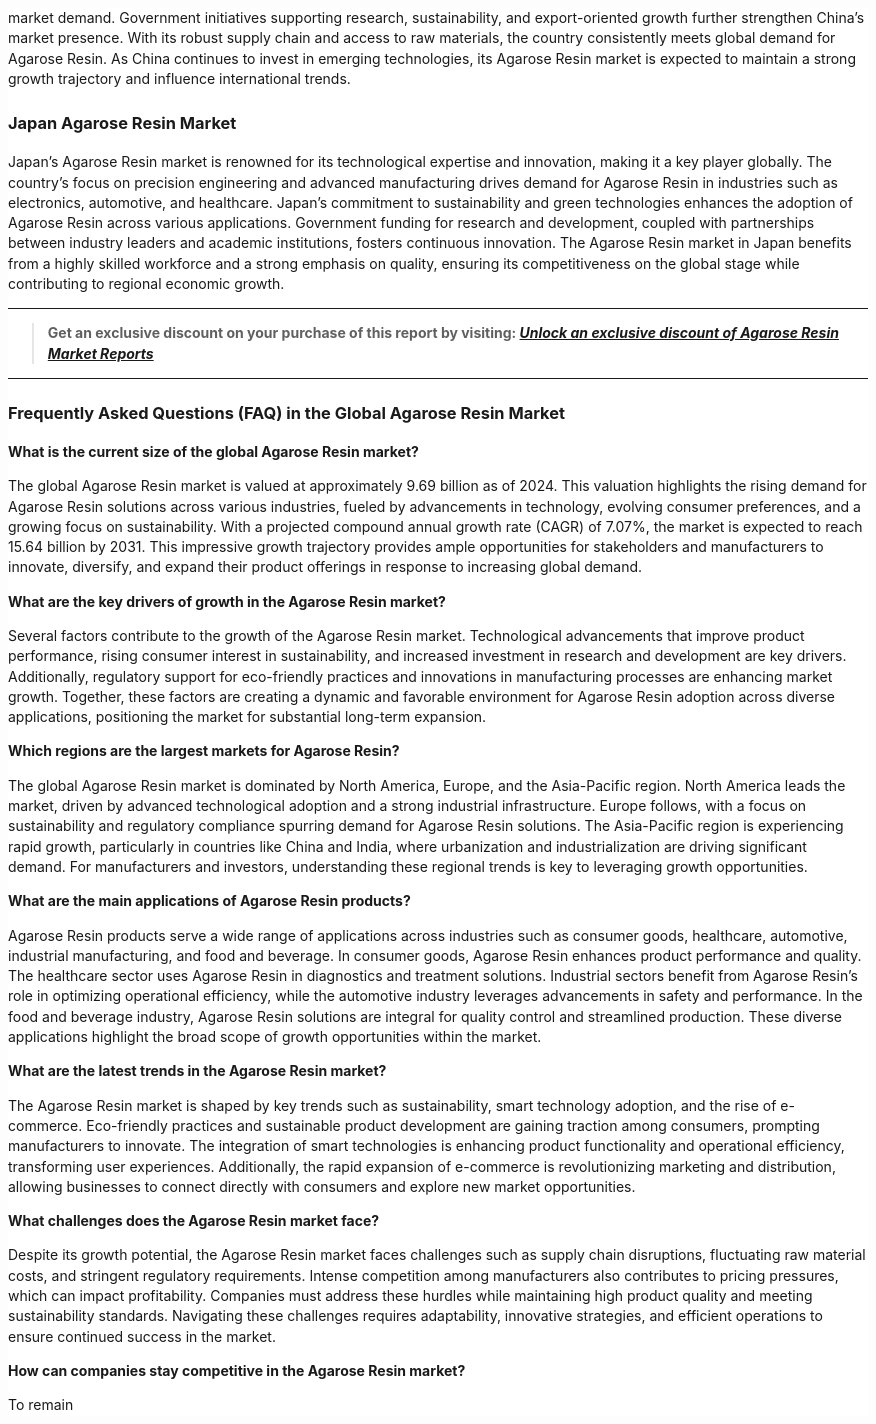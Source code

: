 market demand. Government initiatives supporting research, sustainability, and export-oriented growth further strengthen China&rsquo;s market presence. With its robust supply chain and access to raw materials, the country consistently meets global demand for Agarose Resin. As China continues to invest in emerging technologies, its Agarose Resin market is expected to maintain a strong growth trajectory and influence international trends.</p><h3>Japan Agarose Resin Market</h3><p>Japan&rsquo;s Agarose Resin market is renowned for its technological expertise and innovation, making it a key player globally. The country&rsquo;s focus on precision engineering and advanced manufacturing drives demand for Agarose Resin in industries such as electronics, automotive, and healthcare. Japan&rsquo;s commitment to sustainability and green technologies enhances the adoption of Agarose Resin across various applications. Government funding for research and development, coupled with partnerships between industry leaders and academic institutions, fosters continuous innovation. The Agarose Resin market in Japan benefits from a highly skilled workforce and a strong emphasis on quality, ensuring its competitiveness on the global stage while contributing to regional economic growth.</p><hr /><blockquote><p><strong>Get an exclusive discount on your purchase of this report by visiting: <em><a href="://marketresearchpulse.com/ask-for-discount/84082?utm_source=Github&amp;utm_medium=026">Unlock an exclusive discount of Agarose Resin Market Reports</a></em>&nbsp;</strong></p></blockquote><hr /><h3>Frequently Asked Questions (FAQ) in the Global Agarose Resin Market</h3><p><strong>What is the current size of the global Agarose Resin market?</strong></p><p>The global Agarose Resin market is valued at approximately 9.69 billion as of 2024. This valuation highlights the rising demand for Agarose Resin solutions across various industries, fueled by advancements in technology, evolving consumer preferences, and a growing focus on sustainability. With a projected compound annual growth rate (CAGR) of 7.07%, the market is expected to reach 15.64 billion by 2031. This impressive growth trajectory provides ample opportunities for stakeholders and manufacturers to innovate, diversify, and expand their product offerings in response to increasing global demand.</p><p><strong>What are the key drivers of growth in the Agarose Resin market?</strong></p><p>Several factors contribute to the growth of the Agarose Resin market. Technological advancements that improve product performance, rising consumer interest in sustainability, and increased investment in research and development are key drivers. Additionally, regulatory support for eco-friendly practices and innovations in manufacturing processes are enhancing market growth. Together, these factors are creating a dynamic and favorable environment for Agarose Resin adoption across diverse applications, positioning the market for substantial long-term expansion.</p><p><strong>Which regions are the largest markets for Agarose Resin?</strong></p><p>The global Agarose Resin market is dominated by North America, Europe, and the Asia-Pacific region. North America leads the market, driven by advanced technological adoption and a strong industrial infrastructure. Europe follows, with a focus on sustainability and regulatory compliance spurring demand for Agarose Resin solutions. The Asia-Pacific region is experiencing rapid growth, particularly in countries like China and India, where urbanization and industrialization are driving significant demand. For manufacturers and investors, understanding these regional trends is key to leveraging growth opportunities.</p><p><strong>What are the main applications of Agarose Resin products?</strong></p><p>Agarose Resin products serve a wide range of applications across industries such as consumer goods, healthcare, automotive, industrial manufacturing, and food and beverage. In consumer goods, Agarose Resin enhances product performance and quality. The healthcare sector uses Agarose Resin in diagnostics and treatment solutions. Industrial sectors benefit from Agarose Resin&rsquo;s role in optimizing operational efficiency, while the automotive industry leverages advancements in safety and performance. In the food and beverage industry, Agarose Resin solutions are integral for quality control and streamlined production. These diverse applications highlight the broad scope of growth opportunities within the market.</p><p><strong>What are the latest trends in the Agarose Resin market?</strong></p><p>The Agarose Resin market is shaped by key trends such as sustainability, smart technology adoption, and the rise of e-commerce. Eco-friendly practices and sustainable product development are gaining traction among consumers, prompting manufacturers to innovate. The integration of smart technologies is enhancing product functionality and operational efficiency, transforming user experiences. Additionally, the rapid expansion of e-commerce is revolutionizing marketing and distribution, allowing businesses to connect directly with consumers and explore new market opportunities.</p><p><strong>What challenges does the Agarose Resin market face?</strong></p><p>Despite its growth potential, the Agarose Resin market faces challenges such as supply chain disruptions, fluctuating raw material costs, and stringent regulatory requirements. Intense competition among manufacturers also contributes to pricing pressures, which can impact profitability. Companies must address these hurdles while maintaining high product quality and meeting sustainability standards. Navigating these challenges requires adaptability, innovative strategies, and efficient operations to ensure continued success in the market.</p><p><strong>How can companies stay competitive in the Agarose Resin market?</strong></p><p>To remain